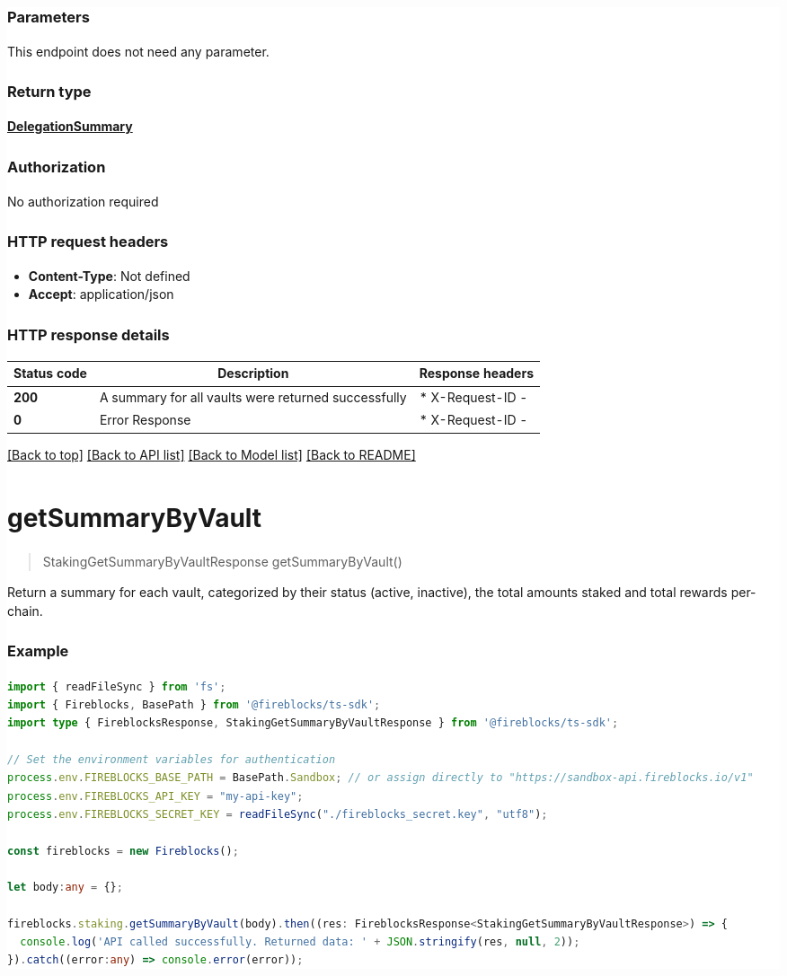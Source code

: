 
### Parameters
This endpoint does not need any parameter.


### Return type

**[DelegationSummary](../models/DelegationSummary.md)**

### Authorization

No authorization required

### HTTP request headers

 - **Content-Type**: Not defined
 - **Accept**: application/json


### HTTP response details
| Status code | Description | Response headers |
|-------------|-------------|------------------|
**200** | A summary for all vaults were returned successfully |  * X-Request-ID -  <br>  |
**0** | Error Response |  * X-Request-ID -  <br>  |

[[Back to top]](#) [[Back to API list]](../../README.md#documentation-for-api-endpoints) [[Back to Model list]](../../README.md#documentation-for-models) [[Back to README]](../../README.md)

# **getSummaryByVault**
> StakingGetSummaryByVaultResponse getSummaryByVault()

Return a summary for each vault, categorized by their status (active, inactive), the total amounts staked and total rewards per-chain.

### Example


```typescript
import { readFileSync } from 'fs';
import { Fireblocks, BasePath } from '@fireblocks/ts-sdk';
import type { FireblocksResponse, StakingGetSummaryByVaultResponse } from '@fireblocks/ts-sdk';

// Set the environment variables for authentication
process.env.FIREBLOCKS_BASE_PATH = BasePath.Sandbox; // or assign directly to "https://sandbox-api.fireblocks.io/v1"
process.env.FIREBLOCKS_API_KEY = "my-api-key";
process.env.FIREBLOCKS_SECRET_KEY = readFileSync("./fireblocks_secret.key", "utf8");

const fireblocks = new Fireblocks();

let body:any = {};

fireblocks.staking.getSummaryByVault(body).then((res: FireblocksResponse<StakingGetSummaryByVaultResponse>) => {
  console.log('API called successfully. Returned data: ' + JSON.stringify(res, null, 2));
}).catch((error:any) => console.error(error));
```

